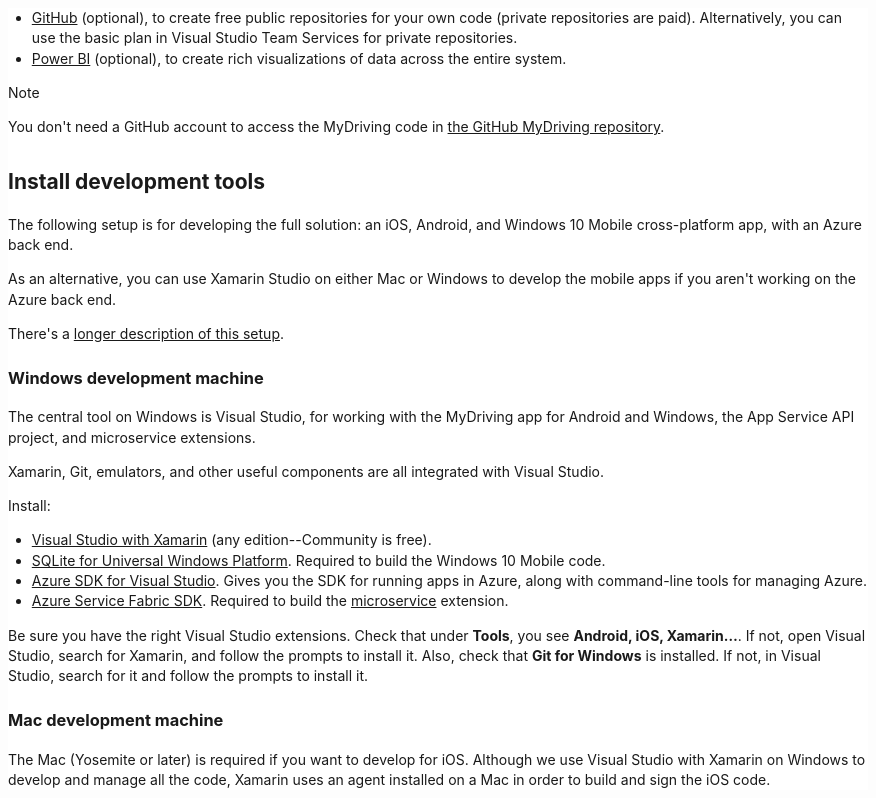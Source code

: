 * [GitHub](https://github.com/Azure-Samples/MyDriving/) (optional), to create free public repositories for your own code (private repositories are paid). Alternatively, you can use the basic plan in Visual Studio Team Services for private repositories.
* [Power BI](https://powerbi.microsoft.com/) (optional), to create rich visualizations of data across the entire system.

> [!NOTE]
> You don't need a GitHub account to access the MyDriving code in [the GitHub MyDriving repository](https://github.com/Azure-Samples/MyDriving).
> 
> 

## Install development tools
The following setup is for developing the full solution: an iOS, Android, and Windows 10 Mobile cross-platform app, with an Azure back end.

As an alternative, you can use Xamarin Studio on either Mac or Windows to develop the mobile apps if you aren't working on the Azure back end.

There's a [longer description of this setup](https://msdn.microsoft.com/library/mt613162.aspx).

### Windows development machine
The central tool on Windows is Visual Studio, for working with the MyDriving app for Android and Windows, the App Service API project, and microservice extensions.

Xamarin, Git, emulators, and other useful components are all integrated with Visual Studio.

Install:

* [Visual Studio with Xamarin](https://www.visualstudio.com/products/visual-studio-community-vs) (any edition--Community is free).
* [SQLite for Universal Windows Platform](https://visualstudiogallery.msdn.microsoft.com/4913e7d5-96c9-4dde-a1a1-69820d615936). Required to build the Windows 10 Mobile code.
* [Azure SDK for Visual Studio](https://www.visualstudio.com/vs/azure-tools/). Gives you the SDK for running apps in Azure, along with command-line tools for managing Azure.
* [Azure Service Fabric SDK](http://www.microsoft.com/web/handlers/webpi.ashx?command=getinstallerredirect&appid=MicrosoftAzure-ServiceFabric). Required to build the [microservice](../service-fabric/service-fabric-get-started.md) extension.

Be sure you have the right Visual Studio extensions. Check that under **Tools**, you see **Android, iOS, Xamarin…**. If not, open Visual Studio, search for Xamarin, and follow the prompts to install it. Also, check that **Git for Windows** is installed. If not, in Visual Studio, search for it and follow the prompts to install it. 

### Mac development machine
The Mac (Yosemite or later) is required if you want to develop for iOS. Although we use Visual Studio with Xamarin on Windows to develop and manage all the code, Xamarin uses an agent installed on a Mac in order to build and sign the iOS code.
